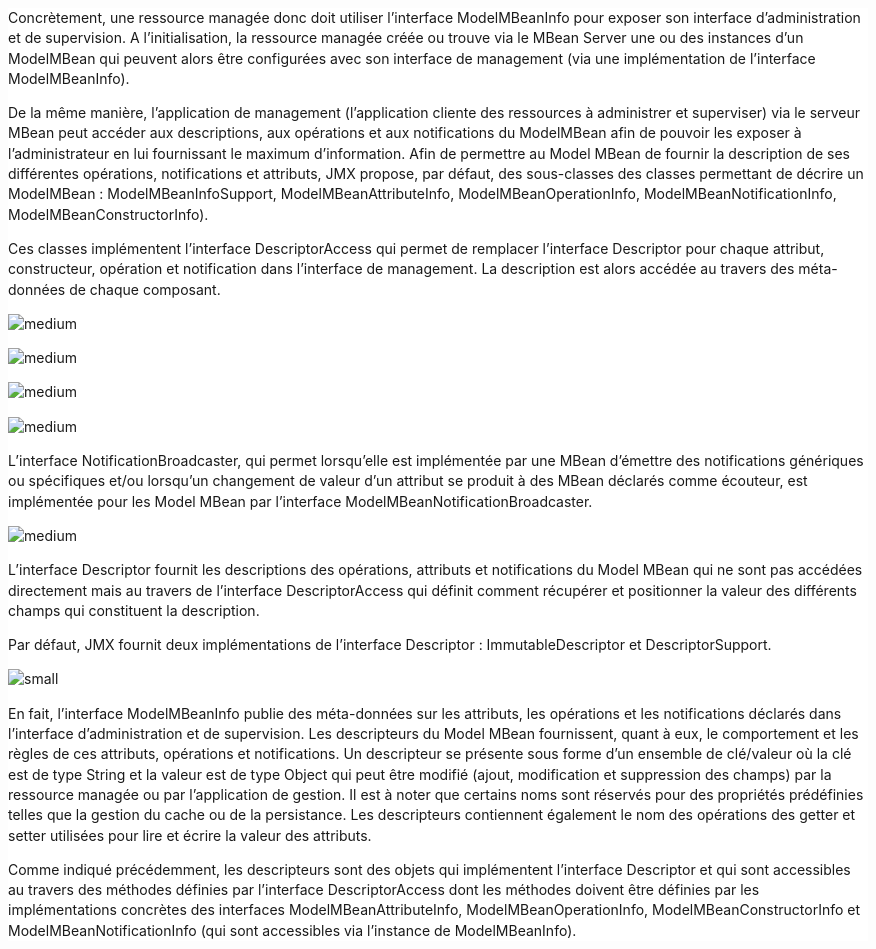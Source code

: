 Concrètement, une ressource managée donc doit utiliser l’interface ModelMBeanInfo pour exposer son interface d’administration et de supervision. A l’initialisation, la ressource managée créée ou trouve via le MBean Server une ou des instances d’un ModelMBean qui peuvent alors être configurées avec son interface de management (via une implémentation de l’interface ModelMBeanInfo).

De la même manière, l’application de management (l’application cliente des ressources à administrer et superviser) via le serveur MBean peut accéder aux descriptions, aux opérations et aux notifications du ModelMBean afin de pouvoir les exposer à l’administrateur en lui fournissant le maximum d’information.
Afin de permettre au Model MBean de fournir la description de ses différentes opérations, notifications et attributs, JMX propose, par défaut, des sous-classes des classes permettant de décrire un ModelMBean : ModelMBeanInfoSupport, ModelMBeanAttributeInfo, ModelMBeanOperationInfo, ModelMBeanNotificationInfo, ModelMBeanConstructorInfo).

Ces classes implémentent l’interface DescriptorAccess qui permet de remplacer l’interface Descriptor pour chaque attribut, constructeur, opération et notification dans l’interface de management. La description est alors accédée au travers des méta-données de chaque composant.

![medium](http://4.bp.blogspot.com/_XLL8sJPQ97g/TNCfZU2SohI/AAAAAAAAANI/OXAP8J6klxE/s1600/jmx32.png)

![medium](http://4.bp.blogspot.com/_XLL8sJPQ97g/TNCfieyUY9I/AAAAAAAAANM/r9J5xW6yD1Y/s1600/jmx35.png)

![medium](http://1.bp.blogspot.com/_XLL8sJPQ97g/TNCfphXk6qI/AAAAAAAAANQ/HyNPv6cxZy8/s1600/jmx34.png)

![medium](http://1.bp.blogspot.com/_XLL8sJPQ97g/TNCfzx5EXdI/AAAAAAAAANU/sypPZS0mmy8/s1600/jmx36.png)

L’interface NotificationBroadcaster, qui permet lorsqu’elle est implémentée par une MBean d’émettre des notifications génériques ou spécifiques et/ou lorsqu’un changement de valeur d’un attribut se produit à des MBean déclarés comme écouteur, est implémentée pour les Model MBean par l’interface ModelMBeanNotificationBroadcaster.

![medium](http://3.bp.blogspot.com/_XLL8sJPQ97g/TNCgZrU3ClI/AAAAAAAAANY/7OggAyAVTas/s1600/jmx36_bis.png)

L’interface Descriptor fournit les descriptions des opérations, attributs et notifications du Model MBean qui ne sont pas accédées directement mais au travers de l’interface DescriptorAccess qui définit comment récupérer et positionner la valeur des différents champs qui constituent la description.

Par défaut, JMX fournit deux implémentations de l’interface Descriptor : ImmutableDescriptor et DescriptorSupport.

![small](http://4.bp.blogspot.com/_XLL8sJPQ97g/TNCgiOsFsOI/AAAAAAAAANc/JzGI0sNlKj8/s1600/jmx37.png)

En fait, l’interface ModelMBeanInfo publie des méta-données sur les attributs, les opérations et les notifications déclarés dans l’interface d’administration et de supervision. Les descripteurs du Model MBean fournissent, quant à eux, le comportement et les règles de ces attributs, opérations et notifications. Un descripteur se présente sous forme d’un ensemble de clé/valeur où la clé est de type String et la valeur est de type Object qui peut être modifié (ajout, modification et suppression des champs) par la ressource managée ou par l’application de gestion. Il est à noter que certains noms sont réservés pour des propriétés prédéfinies telles que la gestion du cache ou de la persistance. Les descripteurs contiennent également le nom des opérations des getter et setter utilisées pour lire et écrire la valeur des attributs. 

Comme indiqué précédemment, les descripteurs sont des objets qui implémentent l’interface Descriptor et qui sont accessibles au travers des méthodes définies par l’interface DescriptorAccess dont les méthodes doivent être définies par les implémentations concrètes des interfaces ModelMBeanAttributeInfo, ModelMBeanOperationInfo, ModelMBeanConstructorInfo et ModelMBeanNotificationInfo (qui sont accessibles via l’instance de ModelMBeanInfo).
